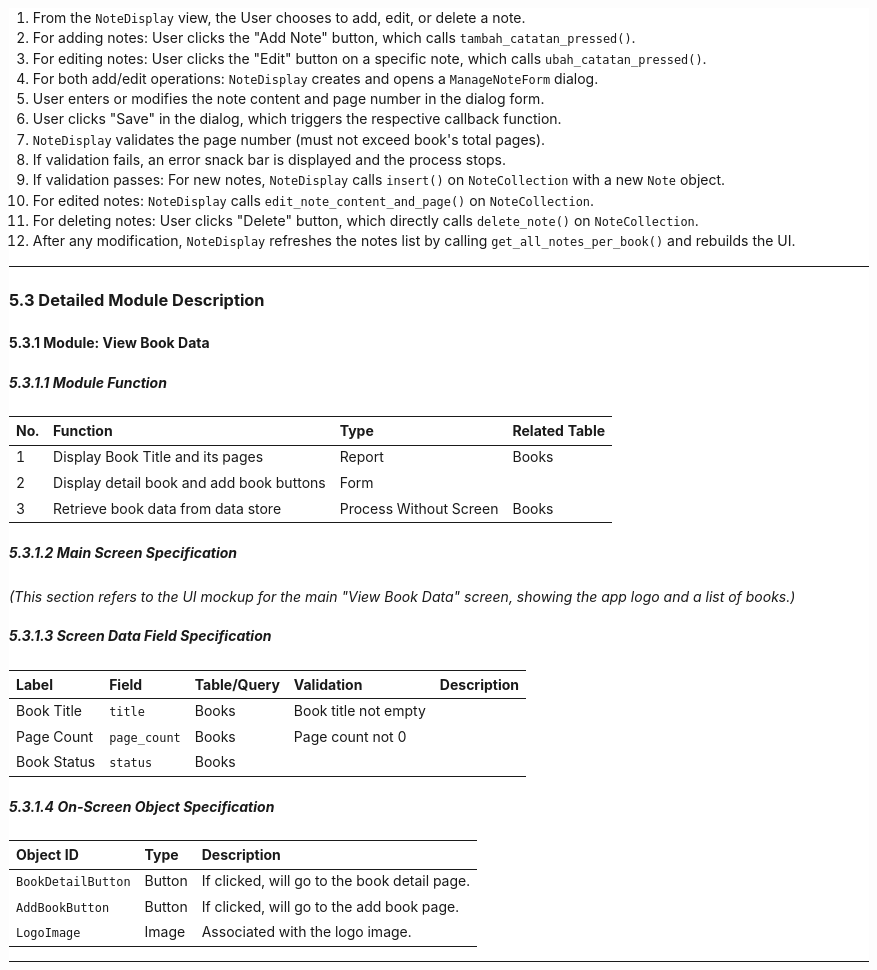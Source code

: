 1.  From the `NoteDisplay` view, the User chooses to add, edit, or delete a note.
2.  For adding notes: User clicks the "Add Note" button, which calls `tambah_catatan_pressed()`.
3.  For editing notes: User clicks the "Edit" button on a specific note, which calls `ubah_catatan_pressed()`.
4.  For both add/edit operations: `NoteDisplay` creates and opens a `ManageNoteForm` dialog.
5.  User enters or modifies the note content and page number in the dialog form.
6.  User clicks "Save" in the dialog, which triggers the respective callback function.
7.  `NoteDisplay` validates the page number (must not exceed book's total pages).
8.  If validation fails, an error snack bar is displayed and the process stops.
9.  If validation passes: For new notes, `NoteDisplay` calls `insert()` on `NoteCollection` with a new `Note` object.
10. For edited notes: `NoteDisplay` calls `edit_note_content_and_page()` on `NoteCollection`.
11. For deleting notes: User clicks "Delete" button, which directly calls `delete_note()` on `NoteCollection`.
12. After any modification, `NoteDisplay` refreshes the notes list by calling `get_all_notes_per_book()` and rebuilds the UI.

---

### 5.3 Detailed Module Description

#### 5.3.1 Module: View Book Data

##### 5.3.1.1 Module Function

| No. | Function                                 | Type                   | Related Table |
| :-- | :--------------------------------------- | :--------------------- | :------------ |
| 1   | Display Book Title and its pages         | Report                 | Books         |
| 2   | Display detail book and add book buttons | Form                   |               |
| 3   | Retrieve book data from data store       | Process Without Screen | Books         |

##### 5.3.1.2 Main Screen Specification

_(This section refers to the UI mockup for the main "View Book Data" screen, showing the app logo and a list of books.)_

##### 5.3.1.3 Screen Data Field Specification

| Label       | Field        | Table/Query | Validation           | Description |
| :---------- | :----------- | :---------- | :------------------- | :---------- |
| Book Title  | `title`      | Books       | Book title not empty |             |
| Page Count  | `page_count` | Books       | Page count not 0     |             |
| Book Status | `status`     | Books       |                      |             |

##### 5.3.1.4 On-Screen Object Specification

| Object ID          | Type   | Description                                  |
| :----------------- | :----- | :------------------------------------------- |
| `BookDetailButton` | Button | If clicked, will go to the book detail page. |
| `AddBookButton`    | Button | If clicked, will go to the add book page.    |
| `LogoImage`        | Image  | Associated with the logo image.              |

---